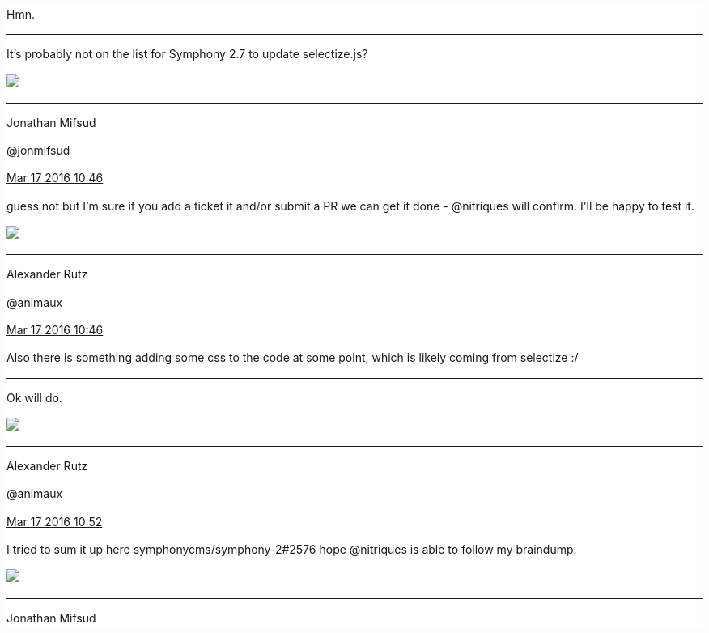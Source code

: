 Hmn.

__ __

It’s probably not on the list for Symphony 2.7 to update selectize.js?

![](https://avatars1.githubusercontent.com/u/859775?v=3&s=30)

__ __

Jonathan Mifsud

@jonmifsud

[Mar 17 2016
10:46](https://gitter.im/symphonycms/symphony-2?at=56ea8af63194fbd11097d8fc ""
)

guess not but I’m sure if you add a ticket it and/or submit a PR we can get it
done - @nitriques will confirm. I’ll be happy to test it.

![](https://avatars2.githubusercontent.com/u/446874?v=3&s=30)

__ __

Alexander Rutz

@animaux

[Mar 17 2016
10:46](https://gitter.im/symphonycms/symphony-2?at=56ea8b0289dd3cce100741f2 ""
)

Also there is something adding some css to the code at some point, which is
likely coming from selectize :/

__ __

Ok will do.

![](https://avatars2.githubusercontent.com/u/446874?v=3&s=30)

__ __

Alexander Rutz

@animaux

[Mar 17 2016
10:52](https://gitter.im/symphonycms/symphony-2?at=56ea8c7ac7364f7926bfce47 ""
)

I tried to sum it up here symphonycms/symphony-2#2576 hope @nitriques is able
to follow my braindump.

![](https://avatars1.githubusercontent.com/u/859775?v=3&s=30)

__ __

Jonathan Mifsud

